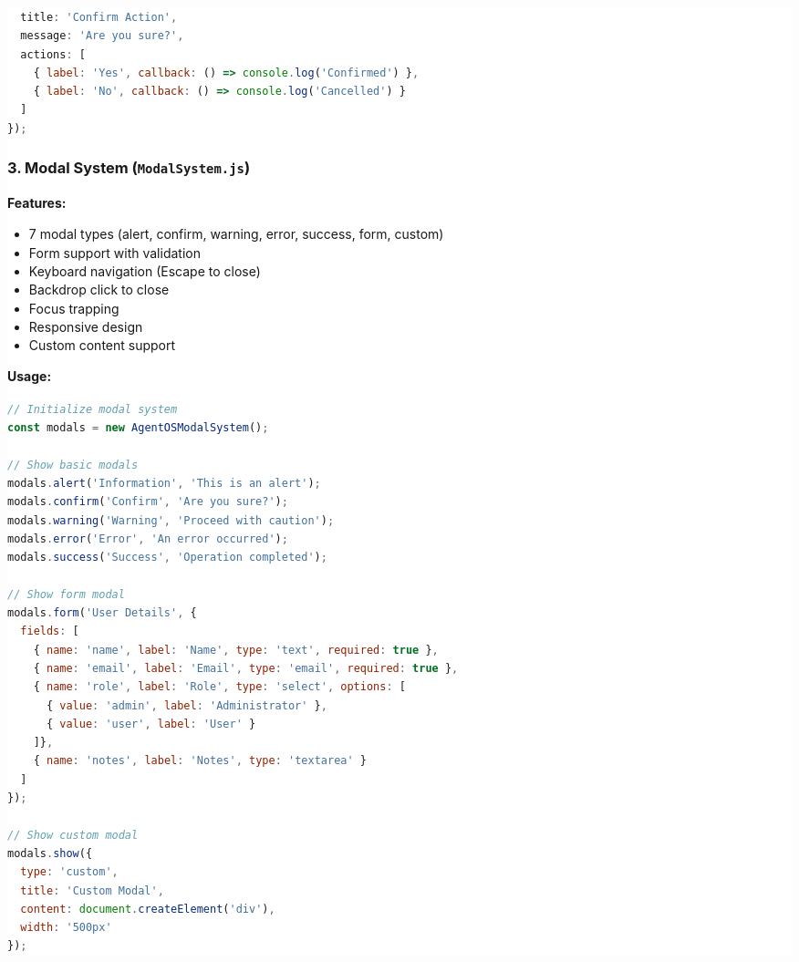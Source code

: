 ```javascript
  title: 'Confirm Action',
  message: 'Are you sure?',
  actions: [
    { label: 'Yes', callback: () => console.log('Confirmed') },
    { label: 'No', callback: () => console.log('Cancelled') }
  ]
});
```

### 3. Modal System (`ModalSystem.js`)

**Features:**
- 7 modal types (alert, confirm, warning, error, success, form, custom)
- Form support with validation
- Keyboard navigation (Escape to close)
- Backdrop click to close
- Focus trapping
- Responsive design
- Custom content support

**Usage:**
```javascript
// Initialize modal system
const modals = new AgentOSModalSystem();

// Show basic modals
modals.alert('Information', 'This is an alert');
modals.confirm('Confirm', 'Are you sure?');
modals.warning('Warning', 'Proceed with caution');
modals.error('Error', 'An error occurred');
modals.success('Success', 'Operation completed');

// Show form modal
modals.form('User Details', {
  fields: [
    { name: 'name', label: 'Name', type: 'text', required: true },
    { name: 'email', label: 'Email', type: 'email', required: true },
    { name: 'role', label: 'Role', type: 'select', options: [
      { value: 'admin', label: 'Administrator' },
      { value: 'user', label: 'User' }
    ]},
    { name: 'notes', label: 'Notes', type: 'textarea' }
  ]
});

// Show custom modal
modals.show({
  type: 'custom',
  title: 'Custom Modal',
  content: document.createElement('div'),
  width: '500px'
});
```
